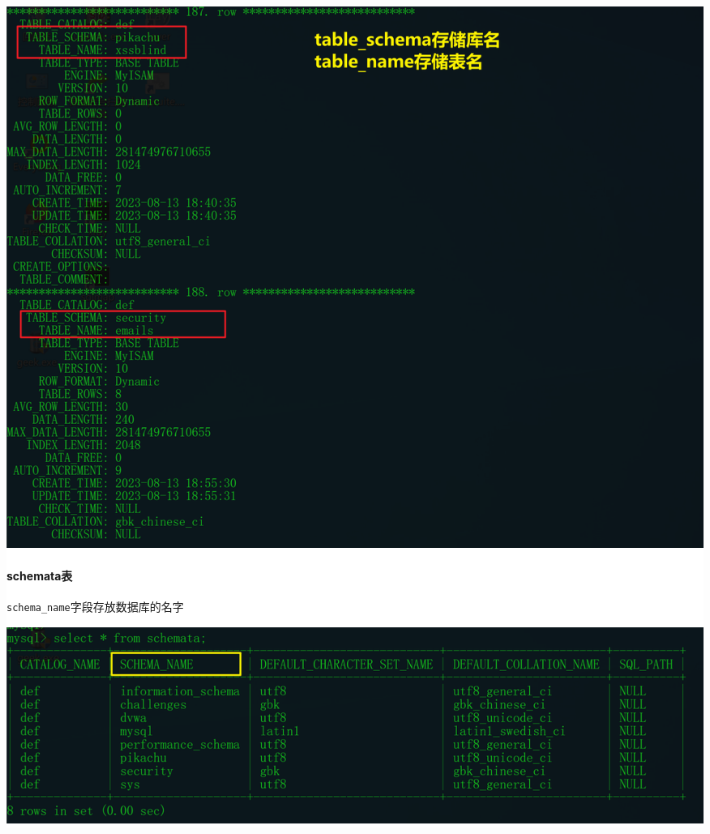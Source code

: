 ![image-20230814210508460](./Pikachu%E9%9D%B6%E5%9C%BA.assets/image-20230814210508460.png)

#### schemata表

`schema_name`字段存放数据库的名字

![image-20230814211150506](./Pikachu%E9%9D%B6%E5%9C%BA.assets/image-20230814211150506.png)
